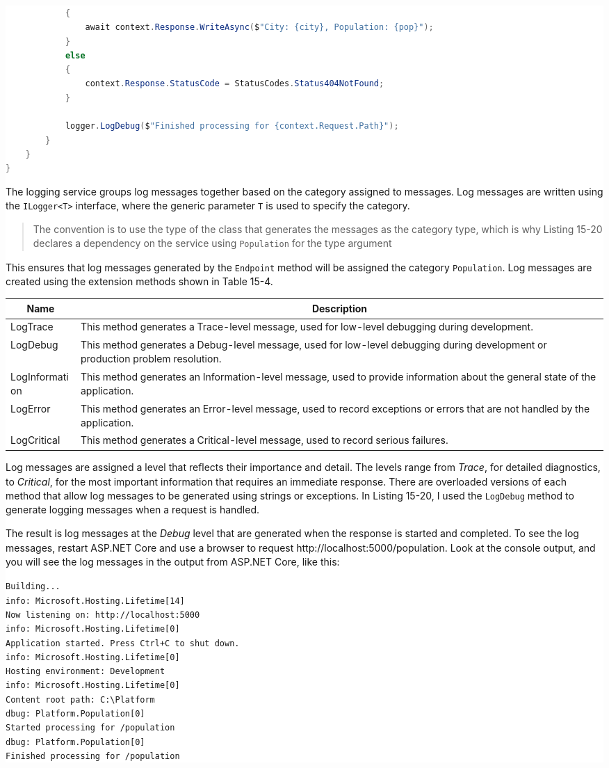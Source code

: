 ```cs
			{
				await context.Response.WriteAsync($"City: {city}, Population: {pop}");
			}
			else 
			{
				context.Response.StatusCode = StatusCodes.Status404NotFound;
			}
			
			logger.LogDebug($"Finished processing for {context.Request.Path}");
		}
	}
}
```

The logging service groups log messages together based on the category assigned to messages. Log messages are written using the `ILogger<T>` interface, where the generic parameter `T` is used to specify the category. 

> The convention is to use the type of the class that generates the messages as the category type, which is why Listing 15-20 declares a dependency on the service using `Population` for the type argument

This ensures that log messages generated by the `Endpoint` method will be assigned the category `Population`. Log messages are created using the extension methods shown in Table 15-4.

Name|Description
--|--
LogTrace|This method generates a Trace-level message, used for low-level debugging during development.
LogDebug|This method generates a Debug-level message, used for low-level debugging during development or production problem resolution.
LogInformation|This method generates an Information-level message, used to provide information about the general state of the application.
LogError|This method generates an Error-level message, used to record exceptions or errors that are not handled by the application.
LogCritical|This method generates a Critical-level message, used to record serious failures.

Log messages are assigned a level that reflects their importance and detail. The levels range from *Trace*, for detailed diagnostics, to *Critical*, for the most important information that requires an immediate response. There are overloaded versions of each method that allow log messages to be generated using strings or exceptions. In Listing 15-20, I used the `LogDebug` method to generate logging messages when a request is handled.

The result is log messages at the *Debug* level that are generated when the response is started and completed. To see the log messages, restart ASP.NET Core and use a browser to request http://localhost:5000/population. Look at the console output, and you will see the log messages in the output from ASP.NET Core, like this:
```
Building...
info: Microsoft.Hosting.Lifetime[14]
Now listening on: http://localhost:5000
info: Microsoft.Hosting.Lifetime[0]
Application started. Press Ctrl+C to shut down.
info: Microsoft.Hosting.Lifetime[0]
Hosting environment: Development
info: Microsoft.Hosting.Lifetime[0]
Content root path: C:\Platform
dbug: Platform.Population[0]
Started processing for /population
dbug: Platform.Population[0]
Finished processing for /population
```
